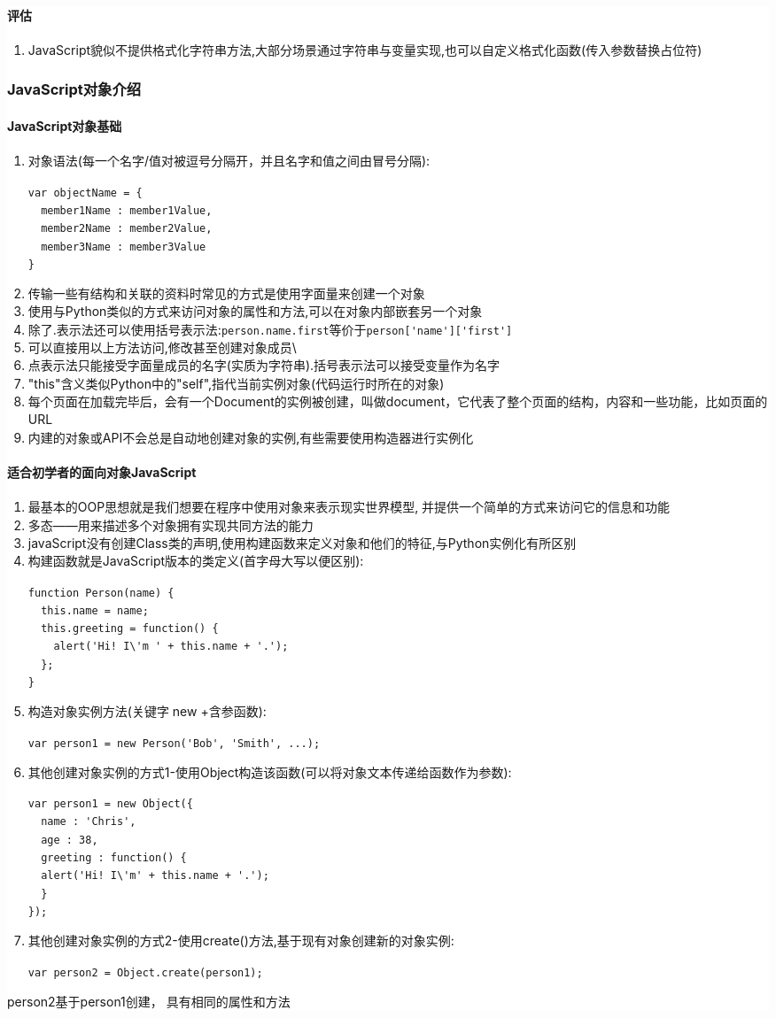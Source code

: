 #### 评估
1. JavaScript貌似不提供格式化字符串方法,大部分场景通过字符串与变量实现,也可以自定义格式化函数(传入参数替换占位符)

### JavaScript对象介绍
#### JavaScript对象基础
1. 对象语法(每一个名字/值对被逗号分隔开，并且名字和值之间由冒号分隔):
    ```html
    var objectName = {
      member1Name : member1Value,
      member2Name : member2Value,
      member3Name : member3Value
    }
    ```
2. 传输一些有结构和关联的资料时常见的方式是使用字面量来创建一个对象
3. 使用与Python类似的方式来访问对象的属性和方法,可以在对象内部嵌套另一个对象
4. 除了.表示法还可以使用括号表示法:<code>person.name.first</code>等价于<code>person['name']['first']</code>
5. 可以直接用以上方法访问,修改甚至创建对象成员\
6. 点表示法只能接受字面量成员的名字(实质为字符串).括号表示法可以接受变量作为名字
7. "this"含义类似Python中的"self",指代当前实例对象(代码运行时所在的对象)
8. 每个页面在加载完毕后，会有一个Document的实例被创建，叫做document，它代表了整个页面的结构，内容和一些功能，比如页面的URL
9. 内建的对象或API不会总是自动地创建对象的实例,有些需要使用构造器进行实例化

#### 适合初学者的面向对象JavaScript
1. 最基本的OOP思想就是我们想要在程序中使用对象来表示现实世界模型, 并提供一个简单的方式来访问它的信息和功能
2. 多态——用来描述多个对象拥有实现共同方法的能力
3. javaScript没有创建Class类的声明,使用构建函数来定义对象和他们的特征,与Python实例化有所区别
4. 构建函数就是JavaScript版本的类定义(首字母大写以便区别):
    ```html
    function Person(name) {
      this.name = name;
      this.greeting = function() {
        alert('Hi! I\'m ' + this.name + '.');
      };
    }
    ```
5. 构造对象实例方法(关键字 new +含参函数):
    ```html
    var person1 = new Person('Bob', 'Smith', ...);
    ```
6. 其他创建对象实例的方式1-使用Object构造该函数(可以将对象文本传递给函数作为参数):
    ```html
    var person1 = new Object({
      name : 'Chris',
      age : 38,
      greeting : function() {
      alert('Hi! I\'m' + this.name + '.');
      }
    });
    ```
7. 其他创建对象实例的方式2-使用create()方法,基于现有对象创建新的对象实例:
    ```html
    var person2 = Object.create(person1);
    ```
person2基于person1创建， 具有相同的属性和方法    

